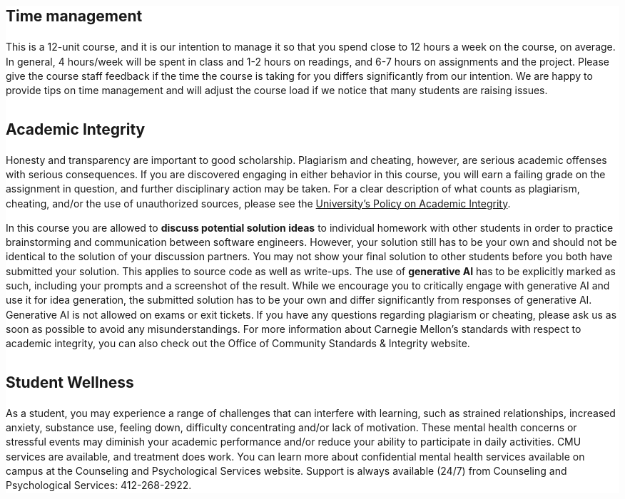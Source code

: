 ## Time management
This is a 12-unit course, and it is our intention to manage it so that you spend close to 12 hours a week on the course, on average. In general, 4 hours/week will be spent in class and 1-2 hours on readings, and 6-7 hours on assignments and the project. Please give the course staff feedback if the time the course is taking for you differs significantly from our intention. We are happy to provide tips on time management and will adjust the course load if we notice that many students are raising issues.

## Academic Integrity
Honesty and transparency are important to good scholarship. Plagiarism and cheating, however, are serious academic offenses with serious consequences. If you are discovered engaging in either behavior in this course, you will earn a failing grade on the assignment in question, and further disciplinary action may be taken. 
For a clear description of what counts as plagiarism, cheating, and/or the use of unauthorized sources, please see the [University’s Policy on Academic Integrity](https://www.cmu.edu/policies/student-and-student-life/academic-integrity.html).

In this course you are allowed to **discuss potential solution ideas** to individual homework with other students in order to practice brainstorming and communication between software engineers. However, your solution still has to be your own and should not be identical to the solution of your discussion partners. You may not show your final solution to other students before you both have submitted your solution. This applies to source code as well as write-ups. The use of **generative AI** has to be explicitly marked as such, including your prompts and a screenshot of the result. While we encourage you to critically engage with generative AI and use it for idea generation, the submitted solution has to be your own and differ significantly from responses of generative AI. Generative AI is not allowed on exams or exit tickets. 
If you have any questions regarding plagiarism or cheating, please ask us as soon as possible to avoid any misunderstandings. For more information about Carnegie Mellon’s standards with respect to academic integrity, you can also check out the Office of Community Standards & Integrity website.

## Student Wellness
As a student, you may experience a range of challenges that can interfere with learning, such as strained relationships, increased anxiety, substance use, feeling down, difficulty concentrating and/or lack of motivation. These mental health concerns or stressful events may diminish your academic performance and/or reduce your ability to participate in daily activities. CMU services are available, and treatment does work. You can learn more about confidential mental health services available on campus at the Counseling and Psychological Services website. Support is always available (24/7) from Counseling and Psychological Services: 412-268-2922.

